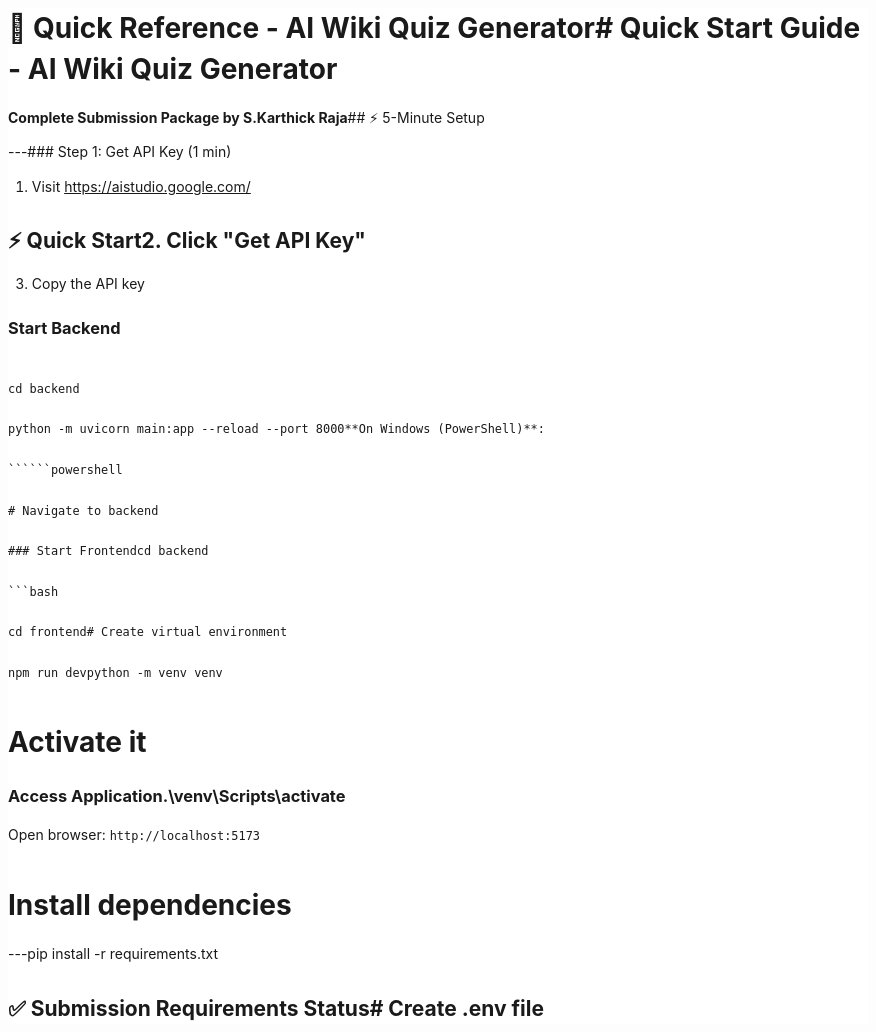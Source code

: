 # 🚀 Quick Reference - AI Wiki Quiz Generator# Quick Start Guide - AI Wiki Quiz Generator



**Complete Submission Package by S.Karthick Raja**## ⚡ 5-Minute Setup



---### Step 1: Get API Key (1 min)

1. Visit https://aistudio.google.com/

## ⚡ Quick Start2. Click "Get API Key"

3. Copy the API key

### Start Backend

```bash### Step 2: Backend Setup (2 min)

cd backend

python -m uvicorn main:app --reload --port 8000**On Windows (PowerShell)**:

``````powershell

# Navigate to backend

### Start Frontendcd backend

```bash

cd frontend# Create virtual environment

npm run devpython -m venv venv

```

# Activate it

### Access Application.\venv\Scripts\activate

Open browser: `http://localhost:5173`

# Install dependencies

---pip install -r requirements.txt



## ✅ Submission Requirements Status# Create .env file
